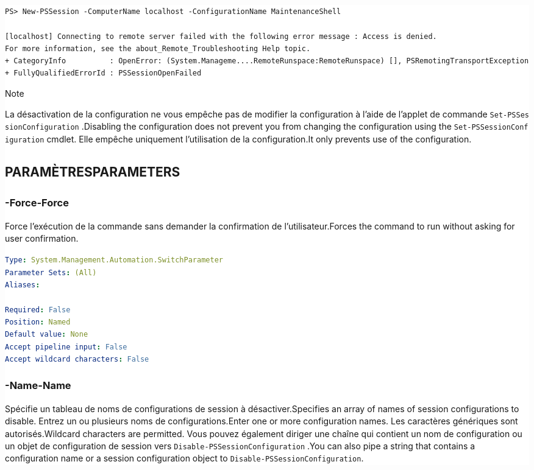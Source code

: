 ```
PS> New-PSSession -ComputerName localhost -ConfigurationName MaintenanceShell

[localhost] Connecting to remote server failed with the following error message : Access is denied.
For more information, see the about_Remote_Troubleshooting Help topic.
+ CategoryInfo          : OpenError: (System.Manageme....RemoteRunspace:RemoteRunspace) [], PSRemotingTransportException
+ FullyQualifiedErrorId : PSSessionOpenFailed
```

> [!NOTE]
> <span data-ttu-id="ed228-128">La désactivation de la configuration ne vous empêche pas de modifier la configuration à l’aide de l’applet de commande `Set-PSSessionConfiguration` .</span><span class="sxs-lookup"><span data-stu-id="ed228-128">Disabling the configuration does not prevent you from changing the configuration using the `Set-PSSessionConfiguration` cmdlet.</span></span> <span data-ttu-id="ed228-129">Elle empêche uniquement l’utilisation de la configuration.</span><span class="sxs-lookup"><span data-stu-id="ed228-129">It only prevents use of the configuration.</span></span>

## <span data-ttu-id="ed228-130">PARAMÈTRES</span><span class="sxs-lookup"><span data-stu-id="ed228-130">PARAMETERS</span></span>

### <span data-ttu-id="ed228-131">-Force</span><span class="sxs-lookup"><span data-stu-id="ed228-131">-Force</span></span>

<span data-ttu-id="ed228-132">Force l’exécution de la commande sans demander la confirmation de l’utilisateur.</span><span class="sxs-lookup"><span data-stu-id="ed228-132">Forces the command to run without asking for user confirmation.</span></span>

```yaml
Type: System.Management.Automation.SwitchParameter
Parameter Sets: (All)
Aliases:

Required: False
Position: Named
Default value: None
Accept pipeline input: False
Accept wildcard characters: False
```

### <span data-ttu-id="ed228-133">-Name</span><span class="sxs-lookup"><span data-stu-id="ed228-133">-Name</span></span>

<span data-ttu-id="ed228-134">Spécifie un tableau de noms de configurations de session à désactiver.</span><span class="sxs-lookup"><span data-stu-id="ed228-134">Specifies an array of names of session configurations to disable.</span></span> <span data-ttu-id="ed228-135">Entrez un ou plusieurs noms de configurations.</span><span class="sxs-lookup"><span data-stu-id="ed228-135">Enter one or more configuration names.</span></span> <span data-ttu-id="ed228-136">Les caractères génériques sont autorisés.</span><span class="sxs-lookup"><span data-stu-id="ed228-136">Wildcard characters are permitted.</span></span> <span data-ttu-id="ed228-137">Vous pouvez également diriger une chaîne qui contient un nom de configuration ou un objet de configuration de session vers `Disable-PSSessionConfiguration` .</span><span class="sxs-lookup"><span data-stu-id="ed228-137">You can also pipe a string that contains a configuration name or a session configuration object to `Disable-PSSessionConfiguration`.</span></span>
